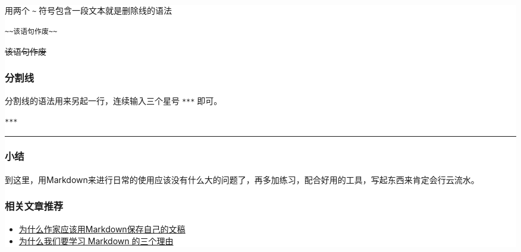 用两个 `~` 符号包含一段文本就是删除线的语法

`~~该语句作废~~`

~~该语句作废~~


### 分割线

分割线的语法用来另起一行，连续输入三个星号 `***` 即可。

`***`

***

### 小结

到这里，用Markdown来进行日常的使用应该没有什么大的问题了，再多加练习，配合好用的工具，写起东西来肯定会行云流水。


### 相关文章推荐
* [为什么作家应该用Markdown保存自己的文稿](http://apple4us.com/2012/02/why-writers-should-use-markdown/)
* [为什么我们要学习 Markdown 的三个理由](https://news.cnblogs.com/n/139649/)